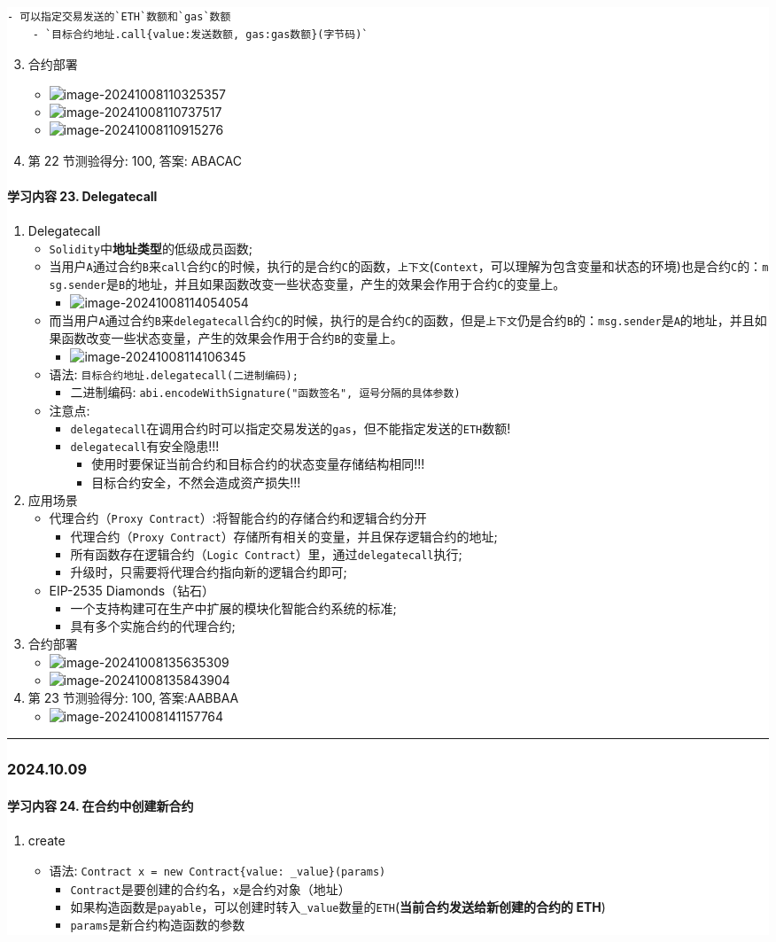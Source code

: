     - 可以指定交易发送的`ETH`数额和`gas`数额
        - `目标合约地址.call{value:发送数额, gas:gas数额}(字节码)`

3. 合约部署
    - ![image-20241008110325357](content/Aris/image-20241008110325357.png)
    - ![image-20241008110737517](content/Aris/image-20241008110737517.png)
    - ![image-20241008110915276](content/Aris/image-20241008110915276.png)

4. 第 22 节测验得分: 100, 答案: ABACAC

#### 学习内容 23. Delegatecall

1. Delegatecall
    - `Solidity`中**地址类型**的低级成员函数;
    - 当用户`A`通过合约`B`来`call`合约`C`的时候，执行的是合约`C`的函数，`上下文`(`Context`，可以理解为包含变量和状态的环境)也是合约`C`的：`msg.sender`是`B`的地址，并且如果函数改变一些状态变量，产生的效果会作用于合约`C`的变量上。
        - ![image-20241008114054054](content/Aris/image-20241008114054054.png)
    - 而当用户`A`通过合约`B`来`delegatecall`合约`C`的时候，执行的是合约`C`的函数，但是`上下文`仍是合约`B`的：`msg.sender`是`A`的地址，并且如果函数改变一些状态变量，产生的效果会作用于合约`B`的变量上。
        - ![image-20241008114106345](content/Aris/image-20241008114106345.png)
    - 语法: `目标合约地址.delegatecall(二进制编码);`
        - 二进制编码: `abi.encodeWithSignature("函数签名", 逗号分隔的具体参数)`
    - 注意点:
        - `delegatecall`在调用合约时可以指定交易发送的`gas`，但不能指定发送的`ETH`数额!
        - `delegatecall`有安全隐患!!!
            - 使用时要保证当前合约和目标合约的状态变量存储结构相同!!!
            - 目标合约安全，不然会造成资产损失!!!
2. 应用场景
    - 代理合约（`Proxy Contract`）:将智能合约的存储合约和逻辑合约分开
        - 代理合约（`Proxy Contract`）存储所有相关的变量，并且保存逻辑合约的地址;
        - 所有函数存在逻辑合约（`Logic Contract`）里，通过`delegatecall`执行;
        - 升级时，只需要将代理合约指向新的逻辑合约即可;
    - EIP-2535 Diamonds（钻石）
        - 一个支持构建可在生产中扩展的模块化智能合约系统的标准;
        - 具有多个实施合约的代理合约;
3. 合约部署
    - ![image-20241008135635309](content/Aris/image-20241008135635309.png)
    - ![image-20241008135843904](content/Aris/image-20241008135843904.png)
4. 第 23 节测验得分: 100, 答案:AABBAA
    - ![image-20241008141157764](content/Aris/image-20241008141157764.png)

---

### 2024.10.09

#### 学习内容 24. 在合约中创建新合约

1. create

    - 语法: `Contract x = new Contract{value: _value}(params)`
        - `Contract`是要创建的合约名，`x`是合约对象（地址）
        - 如果构造函数是`payable`，可以创建时转入`_value`数量的`ETH`(**当前合约发送给新创建的合约的 ETH**)
        - `params`是新合约构造函数的参数
